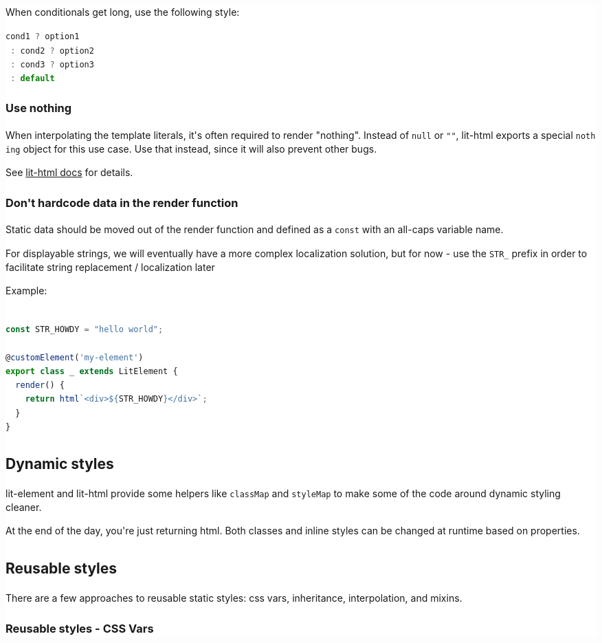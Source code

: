 When conditionals get long, use the following style:

```typescript
cond1 ? option1
 : cond2 ? option2
 : cond3 ? option3
 : default
```

### Use nothing

When interpolating the template literals, it's often required to render "nothing". Instead of `null` or `""`, lit-html exports a special `nothing` object for this use case. Use that instead, since it will also prevent other bugs.

See [lit-html docs](https://lit-html.polymer-project.org/guide/writing-templates#rendering-nothing) for details.

### Don't hardcode data in the render function

Static data should be moved out of the render function and defined as a `const` with an all-caps variable name. 

For displayable strings, we will eventually have a more complex localization solution, but for now - use the `STR_` prefix in order to facilitate string replacement / localization later

Example:

```typescript

const STR_HOWDY = "hello world";

@customElement('my-element')
export class _ extends LitElement {
  render() {
    return html`<div>${STR_HOWDY}</div>`;
  }
}
```

## Dynamic styles

lit-element and lit-html provide some helpers like `classMap` and `styleMap` to make some of the code around dynamic styling cleaner.

At the end of the day, you're just returning html. Both classes and inline styles can be changed at runtime based on properties.

## Reusable styles 

There are a few approaches to reusable static styles: css vars, inheritance, interpolation, and mixins.

### Reusable styles - CSS Vars

